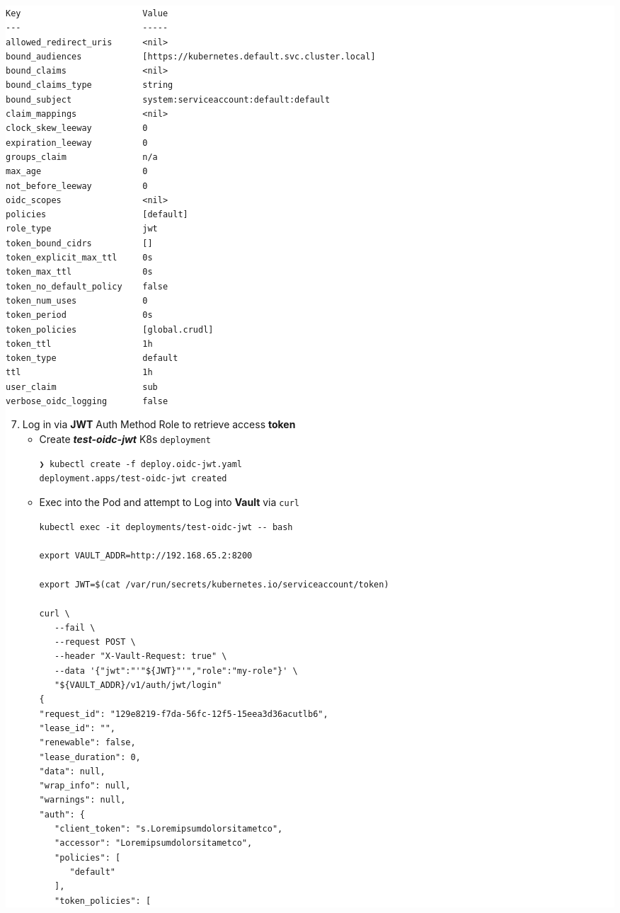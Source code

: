    ```shell
   Key                        Value
   ---                        -----
   allowed_redirect_uris      <nil>
   bound_audiences            [https://kubernetes.default.svc.cluster.local]
   bound_claims               <nil>
   bound_claims_type          string
   bound_subject              system:serviceaccount:default:default
   claim_mappings             <nil>
   clock_skew_leeway          0
   expiration_leeway          0
   groups_claim               n/a
   max_age                    0
   not_before_leeway          0
   oidc_scopes                <nil>
   policies                   [default]
   role_type                  jwt
   token_bound_cidrs          []
   token_explicit_max_ttl     0s
   token_max_ttl              0s
   token_no_default_policy    false
   token_num_uses             0
   token_period               0s
   token_policies             [global.crudl]
   token_ttl                  1h
   token_type                 default
   ttl                        1h
   user_claim                 sub
   verbose_oidc_logging       false
   ```
7. Log in via **JWT** Auth Method Role to retrieve access **token**
    - Create ***test-oidc-jwt*** K8s ```deployment``` 
      ```shell
      ❯ kubectl create -f deploy.oidc-jwt.yaml
      deployment.apps/test-oidc-jwt created
      ```
    - Exec into the Pod and attempt to Log into **Vault** via ```curl```
      ```shell
      kubectl exec -it deployments/test-oidc-jwt -- bash

      export VAULT_ADDR=http://192.168.65.2:8200

      export JWT=$(cat /var/run/secrets/kubernetes.io/serviceaccount/token)

      curl \
         --fail \
         --request POST \
         --header "X-Vault-Request: true" \
         --data '{"jwt":"'"${JWT}"'","role":"my-role"}' \
         "${VAULT_ADDR}/v1/auth/jwt/login"
      {
      "request_id": "129e8219-f7da-56fc-12f5-15eea3d36acutlb6",
      "lease_id": "",
      "renewable": false,
      "lease_duration": 0,
      "data": null,
      "wrap_info": null,
      "warnings": null,
      "auth": {
         "client_token": "s.Loremipsumdolorsitametco",
         "accessor": "Loremipsumdolorsitametco",
         "policies": [
            "default"
         ],
         "token_policies": [